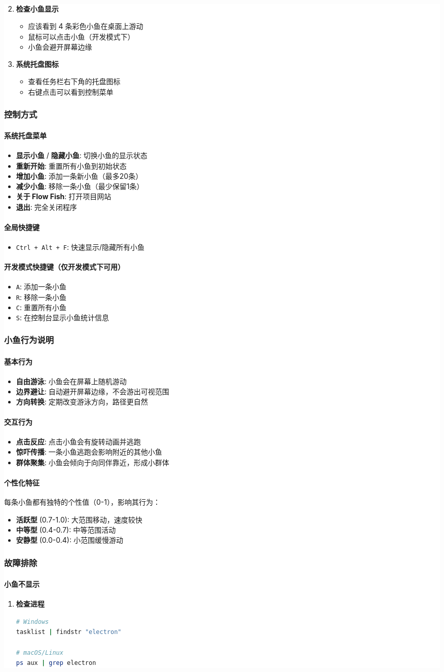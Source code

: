 2. **检查小鱼显示**
   - 应该看到 4 条彩色小鱼在桌面上游动
   - 鼠标可以点击小鱼（开发模式下）
   - 小鱼会避开屏幕边缘

3. **系统托盘图标**
   - 查看任务栏右下角的托盘图标
   - 右键点击可以看到控制菜单

### 控制方式

#### 系统托盘菜单
- **显示小鱼** / **隐藏小鱼**: 切换小鱼的显示状态
- **重新开始**: 重置所有小鱼到初始状态
- **增加小鱼**: 添加一条新小鱼（最多20条）
- **减少小鱼**: 移除一条小鱼（最少保留1条）
- **关于 Flow Fish**: 打开项目网站
- **退出**: 完全关闭程序

#### 全局快捷键
- `Ctrl + Alt + F`: 快速显示/隐藏所有小鱼

#### 开发模式快捷键（仅开发模式下可用）
- `A`: 添加一条小鱼
- `R`: 移除一条小鱼  
- `C`: 重置所有小鱼
- `S`: 在控制台显示小鱼统计信息

### 小鱼行为说明

#### 基本行为
- **自由游泳**: 小鱼会在屏幕上随机游动
- **边界避让**: 自动避开屏幕边缘，不会游出可视范围
- **方向转换**: 定期改变游泳方向，路径更自然

#### 交互行为
- **点击反应**: 点击小鱼会有旋转动画并逃跑
- **惊吓传播**: 一条小鱼逃跑会影响附近的其他小鱼
- **群体聚集**: 小鱼会倾向于向同伴靠近，形成小群体

#### 个性化特征
每条小鱼都有独特的个性值（0-1），影响其行为：
- **活跃型** (0.7-1.0): 大范围移动，速度较快
- **中等型** (0.4-0.7): 中等范围活动
- **安静型** (0.0-0.4): 小范围缓慢游动

### 故障排除

#### 小鱼不显示
1. **检查进程**
   ```bash
   # Windows
   tasklist | findstr "electron"
   
   # macOS/Linux  
   ps aux | grep electron
   ```
